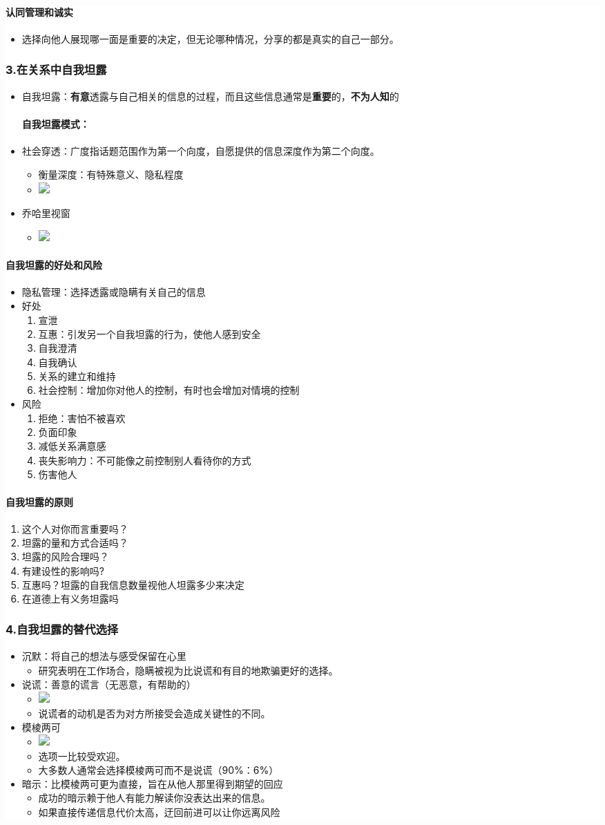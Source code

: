 #### 认同管理和诚实

* 选择向他人展现哪一面是重要的决定，但无论哪种情况，分享的都是真实的自己一部分。

### 3.在关系中自我坦露

* 自我坦露：**有意**透露与自己相关的信息的过程，而且这些信息通常是**重要**的，**不为人知**的

  #### 自我坦露模式：

* 社会穿透：广度指话题范围作为第一个向度，自愿提供的信息深度作为第二个向度。

  * 衡量深度：有特殊意义、隐私程度
  * ![](https://gitee.com//junchao-ustc/picture/raw/master/img/20200424154940.png)

* 乔哈里视窗

  * ![](https://gitee.com//junchao-ustc/picture/raw/master/img/20200424154905.png)

#### 自我坦露的好处和风险

* 隐私管理：选择透露或隐瞒有关自己的信息
* 好处
  1. 宣泄
  2. 互惠：引发另一个自我坦露的行为，使他人感到安全
  3. 自我澄清
  4. 自我确认
  5. 关系的建立和维持
  6. 社会控制：增加你对他人的控制，有时也会增加对情境的控制
* 风险
  1. 拒绝：害怕不被喜欢
  2. 负面印象
  3. 减低关系满意感
  4. 丧失影响力：不可能像之前控制别人看待你的方式
  5. 伤害他人

#### 自我坦露的原则

1. 这个人对你而言重要吗？
2. 坦露的量和方式合适吗？
3. 坦露的风险合理吗？
4. 有建设性的影响吗?
5. 互惠吗？坦露的自我信息数量视他人坦露多少来决定
6. 在道德上有义务坦露吗

### 4.自我坦露的替代选择

* 沉默：将自己的想法与感受保留在心里
  * 研究表明在工作场合，隐瞒被视为比说谎和有目的地欺骗更好的选择。
* 说谎：善意的谎言（无恶意，有帮助的）
  * ![](https://gitee.com//junchao-ustc/picture/raw/master/img/20200424170642.png)
  * 说谎者的动机是否为对方所接受会造成关键性的不同。
* 模棱两可
  * ![](https://gitee.com//junchao-ustc/picture/raw/master/img/20200424171215.png)
  * 选项一比较受欢迎。
  * 大多数人通常会选择模棱两可而不是说谎（90%：6%）
* 暗示：比模棱两可更为直接，旨在从他人那里得到期望的回应
  * 成功的暗示赖于他人有能力解读你没表达出来的信息。
  * 如果直接传递信息代价太高，迂回前进可以让你远离风险
